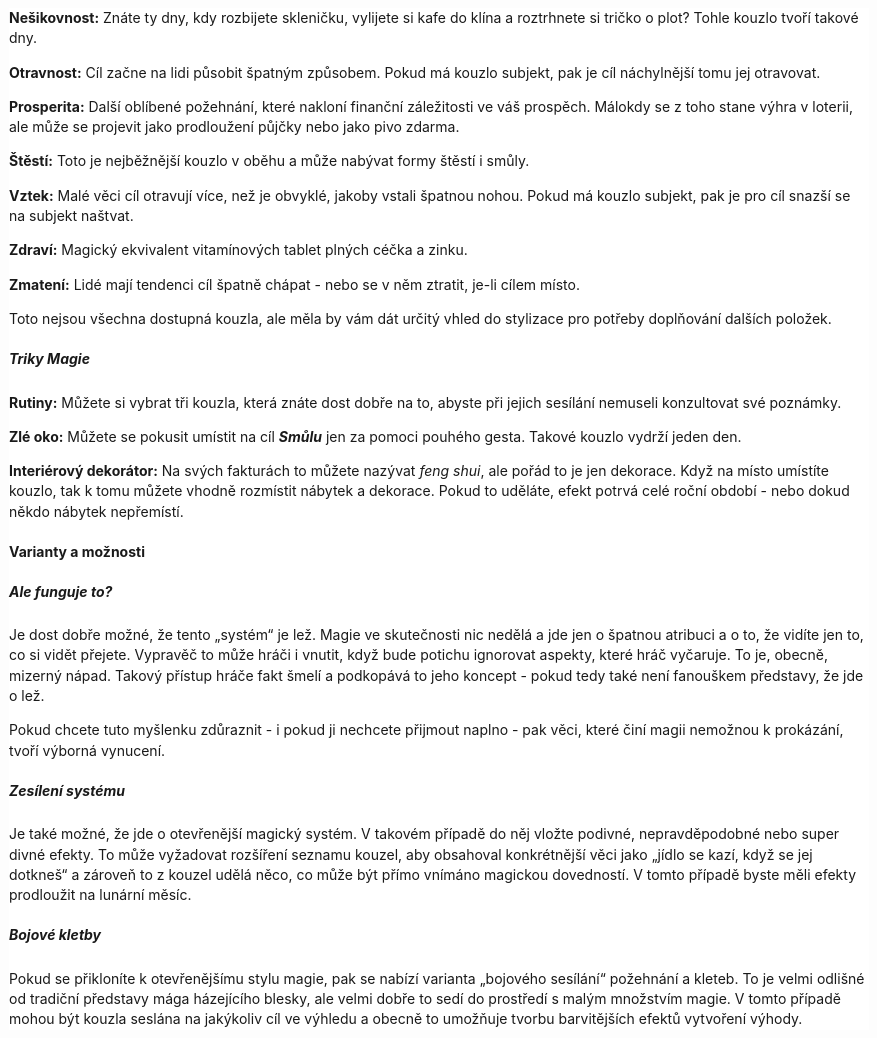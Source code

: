 **Nešikovnost:** Znáte ty dny, kdy rozbijete skleničku, vylijete si kafe do klína a roztrhnete si tričko o plot? Tohle kouzlo tvoří takové dny.
  
**Otravnost:** Cíl začne na lidi působit špatným způsobem. Pokud má kouzlo subjekt, pak je cíl náchylnější tomu jej otravovat. 
  
**Prosperita:** Další oblíbené požehnání, které nakloní finanční záležitosti ve váš prospěch. Málokdy se z toho stane výhra v loterii, ale může se projevit jako prodloužení půjčky nebo jako pivo zdarma.
  
**Štěstí:** Toto je nejběžnější kouzlo v oběhu a může nabývat formy štěstí i smůly.
  
**Vztek:** Malé věci cíl otravují více, než je obvyklé, jakoby vstali špatnou nohou. Pokud má kouzlo subjekt, pak je pro cíl snazší se na subjekt naštvat.
  
**Zdraví:** Magický ekvivalent vitamínových tablet plných céčka a zinku. 
  
**Zmatení:** Lidé mají tendenci cíl špatně chápat - nebo se v něm ztratit, je-li cílem místo.
  
Toto nejsou všechna dostupná kouzla, ale měla by vám dát určitý vhled do stylizace pro potřeby doplňování dalších položek.
  

##### Triky Magie
  
**Rutiny:** Můžete si vybrat tři kouzla, která znáte dost dobře na to, abyste při jejich sesílání nemuseli konzultovat své poznámky.
  
**Zlé oko:** Můžete se pokusit umístit na cíl **_Smůlu_** jen za pomoci pouhého gesta. Takové kouzlo vydrží jeden den.
  
**Interiérový dekorátor:** Na svých fakturách to můžete nazývat _feng shui_, ale pořád to je jen dekorace. Když na místo umístíte kouzlo, tak k tomu můžete vhodně rozmístit nábytek a dekorace. Pokud to uděláte, efekt potrvá celé roční období - nebo dokud někdo nábytek nepřemístí.


#### Varianty a možnosti
  
##### Ale funguje to?
  
Je dost dobře možné, že tento „systém“ je lež. Magie ve skutečnosti nic nedělá a jde jen o špatnou atribuci a o to, že vidíte jen to, co si vidět přejete. Vypravěč to může hráči i vnutit, když bude potichu ignorovat aspekty, které hráč vyčaruje. To je, obecně, mizerný nápad. Takový přístup hráče fakt šmelí a podkopává to jeho koncept - pokud tedy také není fanouškem představy, že jde o lež.
  
Pokud chcete tuto myšlenku zdůraznit - i pokud ji nechcete přijmout naplno - pak věci, které činí magii nemožnou k prokázání, tvoří výborná vynucení.
  
##### Zesílení systému
  
Je také možné, že jde o otevřenější magický systém. V takovém případě do něj vložte podivné, nepravděpodobné nebo super divné efekty. To může vyžadovat rozšíření seznamu kouzel, aby obsahoval konkrétnější věci jako „jídlo se kazí, když se jej dotkneš“ a zároveň to z kouzel udělá něco, co může být přímo vnímáno magickou dovedností. V tomto případě byste měli efekty prodloužit na lunární měsíc.
  
##### Bojové kletby
  
Pokud se přikloníte k otevřenějšímu stylu magie, pak se nabízí varianta „bojového sesílání“ požehnání a kleteb. To je velmi odlišné od tradiční představy mága házejícího blesky, ale velmi dobře to sedí do prostředí s malým množstvím magie. V tomto případě mohou být kouzla seslána na jakýkoliv cíl ve výhledu a obecně to umožňuje tvorbu barvitějších efektů vytvoření výhody.
  